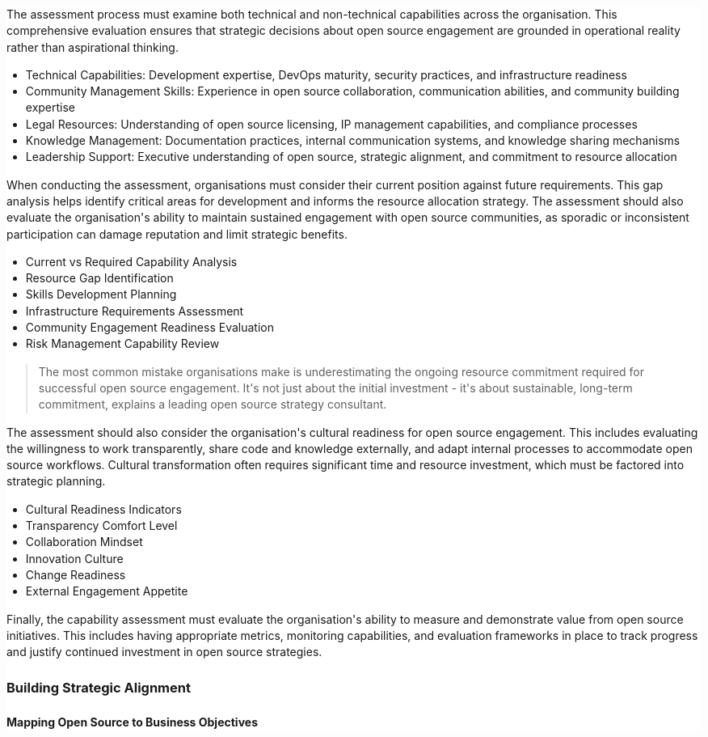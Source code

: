 The assessment process must examine both technical and non-technical capabilities across the organisation. This comprehensive evaluation ensures that strategic decisions about open source engagement are grounded in operational reality rather than aspirational thinking.

- Technical Capabilities: Development expertise, DevOps maturity, security practices, and infrastructure readiness
- Community Management Skills: Experience in open source collaboration, communication abilities, and community building expertise
- Legal Resources: Understanding of open source licensing, IP management capabilities, and compliance processes
- Knowledge Management: Documentation practices, internal communication systems, and knowledge sharing mechanisms
- Leadership Support: Executive understanding of open source, strategic alignment, and commitment to resource allocation

When conducting the assessment, organisations must consider their current position against future requirements. This gap analysis helps identify critical areas for development and informs the resource allocation strategy. The assessment should also evaluate the organisation's ability to maintain sustained engagement with open source communities, as sporadic or inconsistent participation can damage reputation and limit strategic benefits.

- Current vs Required Capability Analysis
- Resource Gap Identification
- Skills Development Planning
- Infrastructure Requirements Assessment
- Community Engagement Readiness Evaluation
- Risk Management Capability Review

> The most common mistake organisations make is underestimating the ongoing resource commitment required for successful open source engagement. It's not just about the initial investment - it's about sustainable, long-term commitment, explains a leading open source strategy consultant.

The assessment should also consider the organisation's cultural readiness for open source engagement. This includes evaluating the willingness to work transparently, share code and knowledge externally, and adapt internal processes to accommodate open source workflows. Cultural transformation often requires significant time and resource investment, which must be factored into strategic planning.

- Cultural Readiness Indicators
- Transparency Comfort Level
- Collaboration Mindset
- Innovation Culture
- Change Readiness
- External Engagement Appetite

Finally, the capability assessment must evaluate the organisation's ability to measure and demonstrate value from open source initiatives. This includes having appropriate metrics, monitoring capabilities, and evaluation frameworks in place to track progress and justify continued investment in open source strategies.



### <a id="building-strategic-alignment"></a>Building Strategic Alignment

#### <a id="mapping-open-source-to-business-objectives"></a>Mapping Open Source to Business Objectives
